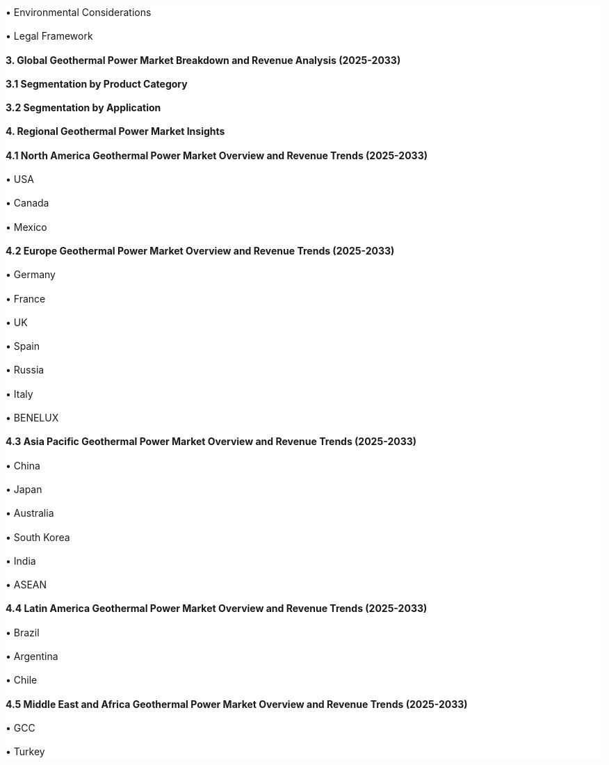 • Environmental Considerations

• Legal Framework

<strong>3. Global Geothermal Power Market Breakdown and Revenue Analysis (2025-2033)</strong>

<strong>3.1 Segmentation by Product Category</strong>

<strong>3.2 Segmentation by Application</strong>

<strong>4. Regional Geothermal Power Market Insights</strong>

<strong>4.1 North America Geothermal Power Market Overview and Revenue Trends (2025-2033)</strong>

• USA

• Canada

• Mexico

<strong>4.2 Europe Geothermal Power Market Overview and Revenue Trends (2025-2033)</strong>

• Germany

• France

• UK

• Spain

• Russia

• Italy

• BENELUX

<strong>4.3 Asia Pacific Geothermal Power Market Overview and Revenue Trends (2025-2033)</strong>

• China

• Japan

• Australia

• South Korea

• India

• ASEAN

<strong>4.4 Latin America Geothermal Power Market Overview and Revenue Trends (2025-2033)</strong>

• Brazil

• Argentina

• Chile

<strong>4.5 Middle East and Africa Geothermal Power Market Overview and Revenue Trends (2025-2033)</strong>

• GCC

• Turkey
